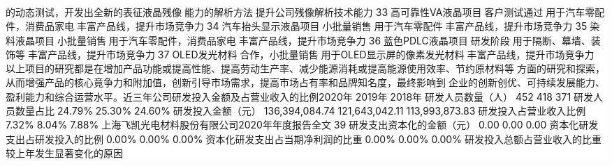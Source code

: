 的动态测试，开发出全新的表征液晶残像
能力的解析方法
提升公司残像解析技术能力
33
高可靠性VA液晶项目
客户测试通过
用于汽车零配件，消费品家电
丰富产品线，提升市场竞争力
34
汽车抬头显示液晶项目
小批量销售
用于汽车零配件
丰富产品线，提升市场竞争力
35
染料液晶项目
小批量销售
用于汽车零配件，消费品家电
丰富产品线，提升市场竞争力
36
蓝色PDLC液晶项目
研发阶段
用于隔断、幕墙、装饰等
丰富产品线，提升市场竞争力
37
OLED发光材料
合作，小批量销售
用于OLED显示屏的像素发光材料
丰富产品线，提升市场竞争力
以上项目的研究都是在增加产品功能或提高性能、提高劳动生产率、减少能源消耗或提高能源使用效率、节约原材料等
方面的研究和探索，从而增强产品的核心竟争力和附加值，创新引导市场需求，提高市场占有率和品牌知名度，最终影响到
企业的创新创优、可持续发展能力、盈利能力和综合运营水平。近三年公司研发投入金额及占营业收入的比例2020年
2019年
2018年
研发人员数量（人）
452
418
371
研发人员数量占比
24.79%
25.30%
24.60%
研发投入金额（元）
136,394,084.74
121,643,042.11
113,993,873.83
研发投入占营业收入比例
7.32%
8.04%
7.88%
上海飞凯光电材料股份有限公司2020年年度报告全文
39
研发支出资本化的金额（元）
0.00
0.00
0.00
资本化研发支出占研发投入的比例
0.00%
0.00%
0.00%
资本化研发支出占当期净利润的比重
0.00%
0.00%
0.00%
研发投入总额占营业收入的比重较上年发生显著变化的原因